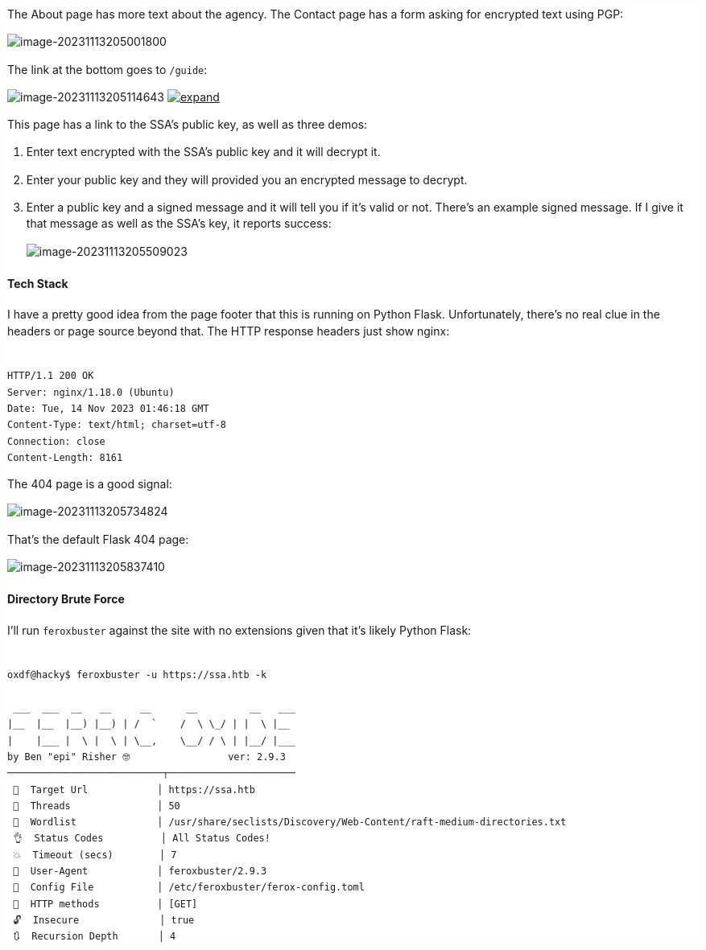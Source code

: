 The About page has more text about the agency. The Contact page has a form asking for encrypted text using PGP:

![image-20231113205001800](/img/image-20231113205001800.png)

The link at the bottom goes to `/guide`:

![image-20231113205114643](/img/image-20231113205114643.png)
[![expand](/icons/expand.png)](javascript:void(0) "Click to expand for full content")

This page has a link to the SSA’s public key, as well as three demos:
1. Enter text encrypted with the SSA’s public key and it will decrypt it.
2. Enter your public key and they will provided you an encrypted message to decrypt.
3. Enter a public key and a signed message and it will tell you if it’s valid or not. There’s an example signed message. If I give it that message as well as the SSA’s key, it reports success:

   ![image-20231113205509023](/img/image-20231113205509023.png)

</picture>

#### Tech Stack

I have a pretty good idea from the page footer that this is running on Python Flask. Unfortunately, there’s no real clue in the headers or page source beyond that. The HTTP response headers just show nginx:

```

HTTP/1.1 200 OK
Server: nginx/1.18.0 (Ubuntu)
Date: Tue, 14 Nov 2023 01:46:18 GMT
Content-Type: text/html; charset=utf-8
Connection: close
Content-Length: 8161

```

The 404 page is a good signal:

![image-20231113205734824](/img/image-20231113205734824.png)

That’s the default Flask 404 page:

![image-20231113205837410](/img/image-20231113205837410.png)

#### Directory Brute Force

I’ll run `feroxbuster` against the site with no extensions given that it’s likely Python Flask:

```

oxdf@hacky$ feroxbuster -u https://ssa.htb -k

 ___  ___  __   __     __      __         __   ___
|__  |__  |__) |__) | /  `    /  \ \_/ | |  \ |__
|    |___ |  \ |  \ | \__,    \__/ / \ | |__/ |___
by Ben "epi" Risher 🤓                 ver: 2.9.3
───────────────────────────┬──────────────────────
 🎯  Target Url            │ https://ssa.htb
 🚀  Threads               │ 50
 📖  Wordlist              │ /usr/share/seclists/Discovery/Web-Content/raft-medium-directories.txt
 👌  Status Codes          │ All Status Codes!
 💥  Timeout (secs)        │ 7
 🦡  User-Agent            │ feroxbuster/2.9.3
 💉  Config File           │ /etc/feroxbuster/ferox-config.toml
 🏁  HTTP methods          │ [GET]
 🔓  Insecure              │ true
 🔃  Recursion Depth       │ 4
```